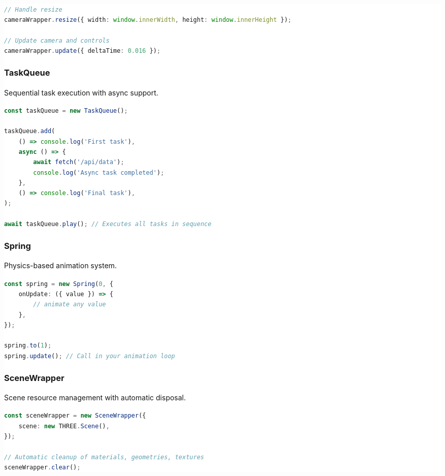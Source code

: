 ```typescript
// Handle resize
cameraWrapper.resize({ width: window.innerWidth, height: window.innerHeight });

// Update camera and controls
cameraWrapper.update({ deltaTime: 0.016 });
```

### TaskQueue

Sequential task execution with async support.

```typescript
const taskQueue = new TaskQueue();

taskQueue.add(
	() => console.log('First task'),
	async () => {
		await fetch('/api/data');
		console.log('Async task completed');
	},
	() => console.log('Final task'),
);

await taskQueue.play(); // Executes all tasks in sequence
```

### Spring

Physics-based animation system.

```typescript
const spring = new Spring(0, {
	onUpdate: ({ value }) => {
		// animate any value
	},
});

spring.to(1);
spring.update(); // Call in your animation loop
```

### SceneWrapper

Scene resource management with automatic disposal.

```typescript
const sceneWrapper = new SceneWrapper({
	scene: new THREE.Scene(),
});

// Automatic cleanup of materials, geometries, textures
sceneWrapper.clear();
```
